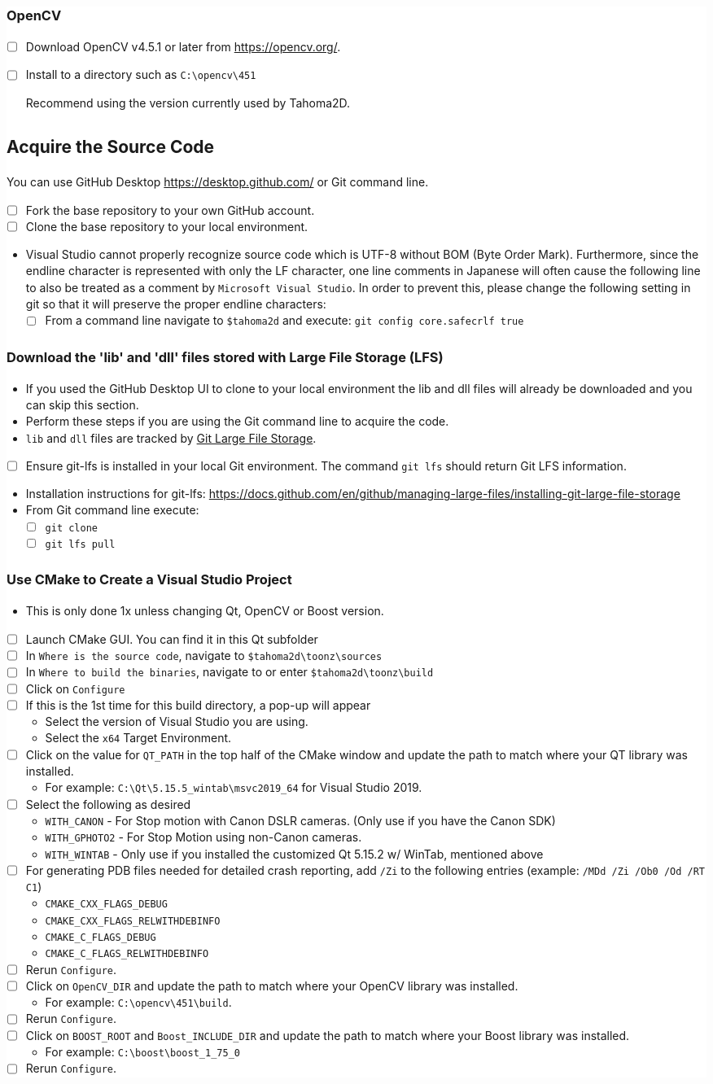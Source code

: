### OpenCV
- [ ] Download OpenCV v4.5.1 or later from https://opencv.org/. 
- [ ] Install to a directory such as `C:\opencv\451`

  Recommend using the version currently used by Tahoma2D.

## Acquire the Source Code
You can use GitHub Desktop https://desktop.github.com/ or Git command line.
- [ ] Fork the base repository to your own GitHub account.
- [ ] Clone the base repository to your local environment.
- Visual Studio cannot properly recognize source code which is UTF-8 without BOM (Byte Order Mark). Furthermore, since the endline character is represented with only the LF character, one line comments in Japanese will often cause the following line to also be treated as a comment by `Microsoft Visual Studio`. In order to prevent this, please change the following setting in git so that it will preserve the proper endline characters:
  - [ ] From a command line navigate to `$tahoma2d` and execute: `git config core.safecrlf true`

### Download the 'lib' and 'dll' files stored with Large File Storage (LFS)
- If you used the GitHub Desktop UI to clone to your local environment the lib and dll files will already be downloaded and you can skip this section.
- Perform these steps if you are using the Git command line to acquire the code.
- `lib` and `dll` files are tracked by [Git Large File Storage](https://git-lfs.github.com/).
- [ ] Ensure git-lfs is installed in your local Git environment. The command `git lfs` should return Git LFS information.
- Installation instructions for git-lfs: https://docs.github.com/en/github/managing-large-files/installing-git-large-file-storage
- From Git command line execute: 
  - [ ] `git clone`
  - [ ] `git lfs pull`

### Use CMake to Create a Visual Studio Project
- This is only done 1x unless changing Qt, OpenCV or Boost version.
- [ ] Launch CMake GUI. You can find it in this Qt subfolder
- [ ] In `Where is the source code`, navigate to `$tahoma2d\toonz\sources`
- [ ] In `Where to build the binaries`, navigate to or enter `$tahoma2d\toonz\build`
- [ ] Click on `Configure`
- [ ] If this is the 1st time for this build directory, a pop-up will appear
  - Select the version of Visual Studio you are using. 
  - Select the `x64` Target Environment.
- [ ] Click on the value for `QT_PATH` in the top half of the CMake window and update the path to match where your QT library was installed.
    - For example: `C:\Qt\5.15.5_wintab\msvc2019_64` for Visual Studio 2019. 
- [ ] Select the following as desired
    - `WITH_CANON` - For Stop motion with Canon DSLR cameras. (Only use if you have the Canon SDK)
  	- `WITH_GPHOTO2` - For Stop Motion using non-Canon cameras.
  	- `WITH_WINTAB` - Only use if you installed the customized Qt 5.15.2 w/ WinTab, mentioned above
- [ ] For generating PDB files needed for detailed crash reporting, add `/Zi` to the following entries (example: `/MDd /Zi /Ob0 /Od /RTC1`)
  - `CMAKE_CXX_FLAGS_DEBUG`
  - `CMAKE_CXX_FLAGS_RELWITHDEBINFO`
  - `CMAKE_C_FLAGS_DEBUG`
  - `CMAKE_C_FLAGS_RELWITHDEBINFO`
- [ ] Rerun `Configure`.
- [ ] Click on `OpenCV_DIR` and update the path to match where your OpenCV library was installed.
  - For example: `C:\opencv\451\build`.
- [ ] Rerun `Configure`.
- [ ] Click on `BOOST_ROOT` and `Boost_INCLUDE_DIR` and update the path to match where your Boost library was installed.
  - For example: `C:\boost\boost_1_75_0`
- [ ] Rerun `Configure`.